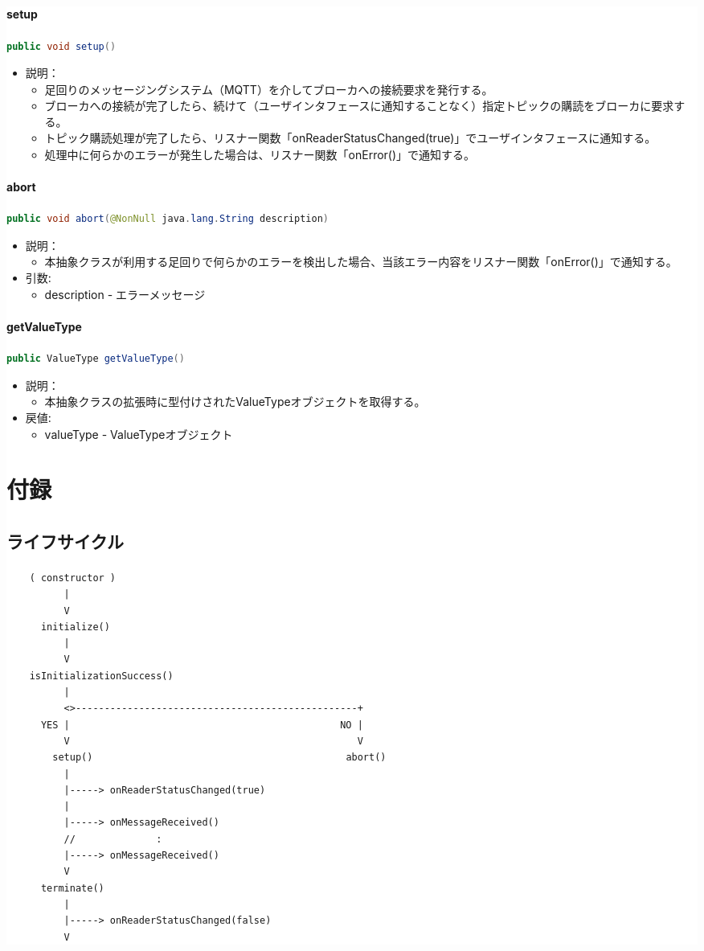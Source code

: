 
#### setup

```java
public void setup()
```

* 説明：
    * 足回りのメッセージングシステム（MQTT）を介してブローカへの接続要求を発行する。
    * ブローカへの接続が完了したら、続けて（ユーザインタフェースに通知することなく）指定トピックの購読をブローカに要求する。
    * トピック購読処理が完了したら、リスナー関数「onReaderStatusChanged(true)」でユーザインタフェースに通知する。
    * 処理中に何らかのエラーが発生した場合は、リスナー関数「onError()」で通知する。


#### abort

```java
public void abort(@NonNull java.lang.String description)
```

* 説明：
    * 本抽象クラスが利用する足回りで何らかのエラーを検出した場合、当該エラー内容をリスナー関数「onError()」で通知する。
* 引数:
    * description - エラーメッセージ


#### getValueType

```java
public ValueType getValueType()
```

* 説明：
    * 本抽象クラスの拡張時に型付けされたValueTypeオブジェクトを取得する。
* 戻値:
    * valueType - ValueTypeオブジェクト


# 付録
## ライフサイクル

```
    ( constructor )
          |
          V
      initialize()
          |
          V
    isInitializationSuccess()
          |
          <>-------------------------------------------------+
      YES |                                               NO |
          V                                                  V
        setup()                                            abort()
          |
          |-----> onReaderStatusChanged(true)
          |
          |-----> onMessageReceived()
          //              :
          |-----> onMessageReceived()
          V
      terminate()
          |
          |-----> onReaderStatusChanged(false)
          V
```

